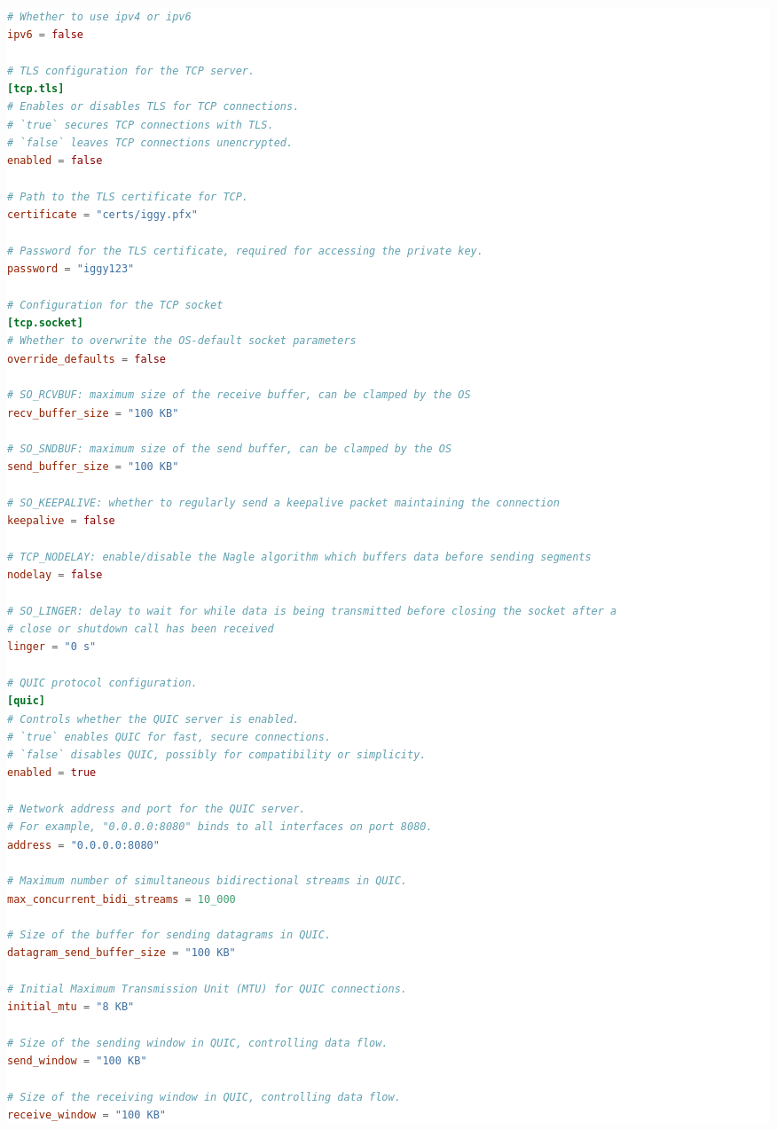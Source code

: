 ```toml
# Whether to use ipv4 or ipv6
ipv6 = false

# TLS configuration for the TCP server.
[tcp.tls]
# Enables or disables TLS for TCP connections.
# `true` secures TCP connections with TLS.
# `false` leaves TCP connections unencrypted.
enabled = false

# Path to the TLS certificate for TCP.
certificate = "certs/iggy.pfx"

# Password for the TLS certificate, required for accessing the private key.
password = "iggy123"

# Configuration for the TCP socket
[tcp.socket]
# Whether to overwrite the OS-default socket parameters
override_defaults = false

# SO_RCVBUF: maximum size of the receive buffer, can be clamped by the OS
recv_buffer_size = "100 KB"

# SO_SNDBUF: maximum size of the send buffer, can be clamped by the OS
send_buffer_size = "100 KB"

# SO_KEEPALIVE: whether to regularly send a keepalive packet maintaining the connection
keepalive = false

# TCP_NODELAY: enable/disable the Nagle algorithm which buffers data before sending segments
nodelay = false

# SO_LINGER: delay to wait for while data is being transmitted before closing the socket after a
# close or shutdown call has been received
linger = "0 s"

# QUIC protocol configuration.
[quic]
# Controls whether the QUIC server is enabled.
# `true` enables QUIC for fast, secure connections.
# `false` disables QUIC, possibly for compatibility or simplicity.
enabled = true

# Network address and port for the QUIC server.
# For example, "0.0.0.0:8080" binds to all interfaces on port 8080.
address = "0.0.0.0:8080"

# Maximum number of simultaneous bidirectional streams in QUIC.
max_concurrent_bidi_streams = 10_000

# Size of the buffer for sending datagrams in QUIC.
datagram_send_buffer_size = "100 KB"

# Initial Maximum Transmission Unit (MTU) for QUIC connections.
initial_mtu = "8 KB"

# Size of the sending window in QUIC, controlling data flow.
send_window = "100 KB"

# Size of the receiving window in QUIC, controlling data flow.
receive_window = "100 KB"

```